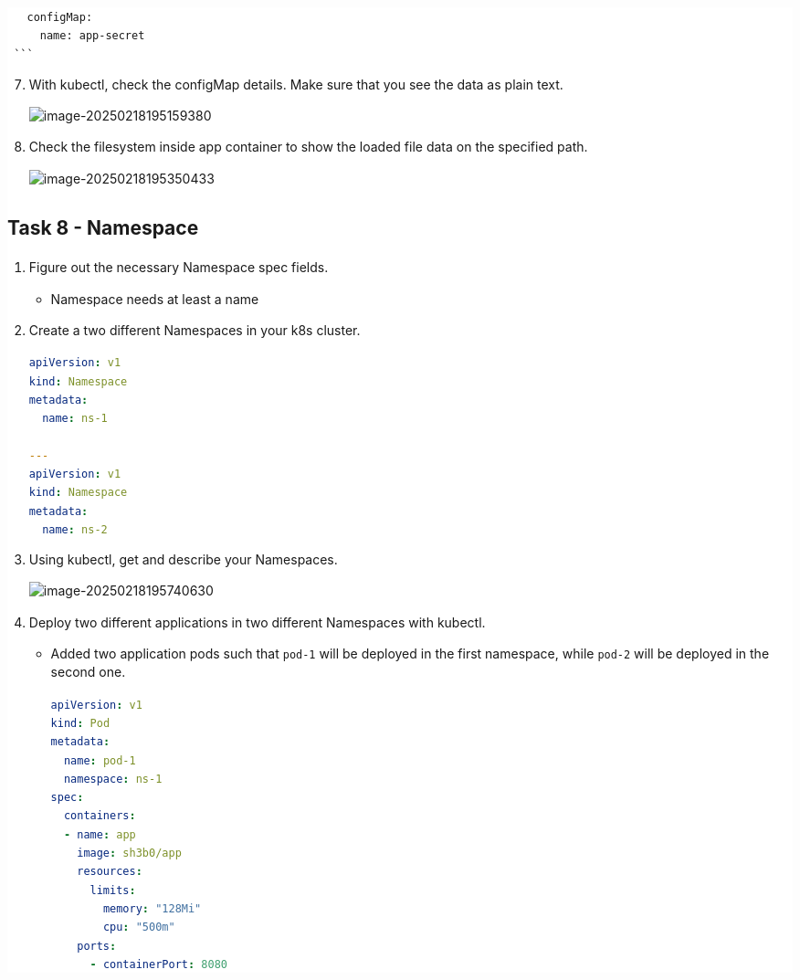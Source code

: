        configMap:
         name: app-secret
     ```

7. With kubectl, check the configMap details. Make sure that you see the data as plain text.

   ![image-20250218195159380](https://i.imgur.com/EGIR008.png)

8. Check the filesystem inside app container to show the loaded file data on the specified path.

   ![image-20250218195350433](https://i.imgur.com/sBIahXK.png)

## Task 8 - Namespace

1. Figure out the necessary Namespace spec fields.

   - Namespace needs at least a name

1. Create a two different Namespaces in your k8s cluster.

   ```yaml
   apiVersion: v1
   kind: Namespace
   metadata:
     name: ns-1
   
   ---
   apiVersion: v1
   kind: Namespace
   metadata:
     name: ns-2
   ```

1. Using kubectl, get and describe your Namespaces.

   ![image-20250218195740630](https://i.imgur.com/RDVpUtD.png)

1. Deploy two different applications in two different Namespaces with kubectl.

     - Added two application pods such that `pod-1` will be deployed in the first namespace, while `pod-2` will be deployed in the second one.

       ```yaml
       apiVersion: v1
       kind: Pod
       metadata:
         name: pod-1
         namespace: ns-1
       spec:
         containers:
         - name: app
           image: sh3b0/app
           resources:
             limits:
               memory: "128Mi"
               cpu: "500m"
           ports:
             - containerPort: 8080
       